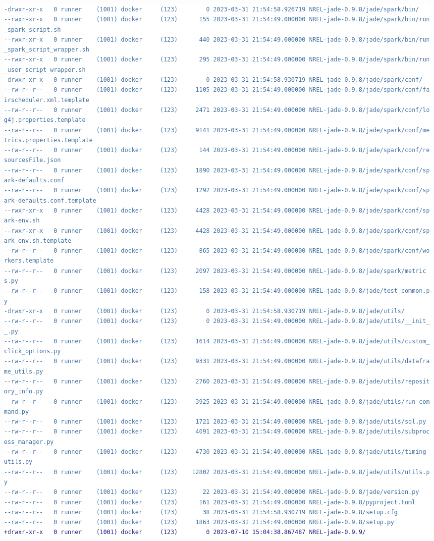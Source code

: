 ```diff
-drwxr-xr-x   0 runner    (1001) docker     (123)        0 2023-03-31 21:54:58.926719 NREL-jade-0.9.8/jade/spark/bin/
--rwxr-xr-x   0 runner    (1001) docker     (123)      155 2023-03-31 21:54:49.000000 NREL-jade-0.9.8/jade/spark/bin/run_spark_script.sh
--rwxr-xr-x   0 runner    (1001) docker     (123)      440 2023-03-31 21:54:49.000000 NREL-jade-0.9.8/jade/spark/bin/run_spark_script_wrapper.sh
--rwxr-xr-x   0 runner    (1001) docker     (123)      295 2023-03-31 21:54:49.000000 NREL-jade-0.9.8/jade/spark/bin/run_user_script_wrapper.sh
-drwxr-xr-x   0 runner    (1001) docker     (123)        0 2023-03-31 21:54:58.930719 NREL-jade-0.9.8/jade/spark/conf/
--rw-r--r--   0 runner    (1001) docker     (123)     1105 2023-03-31 21:54:49.000000 NREL-jade-0.9.8/jade/spark/conf/fairscheduler.xml.template
--rw-r--r--   0 runner    (1001) docker     (123)     2471 2023-03-31 21:54:49.000000 NREL-jade-0.9.8/jade/spark/conf/log4j.properties.template
--rw-r--r--   0 runner    (1001) docker     (123)     9141 2023-03-31 21:54:49.000000 NREL-jade-0.9.8/jade/spark/conf/metrics.properties.template
--rw-r--r--   0 runner    (1001) docker     (123)      144 2023-03-31 21:54:49.000000 NREL-jade-0.9.8/jade/spark/conf/resourcesFile.json
--rw-r--r--   0 runner    (1001) docker     (123)     1890 2023-03-31 21:54:49.000000 NREL-jade-0.9.8/jade/spark/conf/spark-defaults.conf
--rw-r--r--   0 runner    (1001) docker     (123)     1292 2023-03-31 21:54:49.000000 NREL-jade-0.9.8/jade/spark/conf/spark-defaults.conf.template
--rwxr-xr-x   0 runner    (1001) docker     (123)     4428 2023-03-31 21:54:49.000000 NREL-jade-0.9.8/jade/spark/conf/spark-env.sh
--rwxr-xr-x   0 runner    (1001) docker     (123)     4428 2023-03-31 21:54:49.000000 NREL-jade-0.9.8/jade/spark/conf/spark-env.sh.template
--rw-r--r--   0 runner    (1001) docker     (123)      865 2023-03-31 21:54:49.000000 NREL-jade-0.9.8/jade/spark/conf/workers.template
--rw-r--r--   0 runner    (1001) docker     (123)     2097 2023-03-31 21:54:49.000000 NREL-jade-0.9.8/jade/spark/metrics.py
--rw-r--r--   0 runner    (1001) docker     (123)      158 2023-03-31 21:54:49.000000 NREL-jade-0.9.8/jade/test_common.py
-drwxr-xr-x   0 runner    (1001) docker     (123)        0 2023-03-31 21:54:58.930719 NREL-jade-0.9.8/jade/utils/
--rw-r--r--   0 runner    (1001) docker     (123)        0 2023-03-31 21:54:49.000000 NREL-jade-0.9.8/jade/utils/__init__.py
--rw-r--r--   0 runner    (1001) docker     (123)     1614 2023-03-31 21:54:49.000000 NREL-jade-0.9.8/jade/utils/custom_click_options.py
--rw-r--r--   0 runner    (1001) docker     (123)     9331 2023-03-31 21:54:49.000000 NREL-jade-0.9.8/jade/utils/dataframe_utils.py
--rw-r--r--   0 runner    (1001) docker     (123)     2760 2023-03-31 21:54:49.000000 NREL-jade-0.9.8/jade/utils/repository_info.py
--rw-r--r--   0 runner    (1001) docker     (123)     3925 2023-03-31 21:54:49.000000 NREL-jade-0.9.8/jade/utils/run_command.py
--rw-r--r--   0 runner    (1001) docker     (123)     1721 2023-03-31 21:54:49.000000 NREL-jade-0.9.8/jade/utils/sql.py
--rw-r--r--   0 runner    (1001) docker     (123)     4091 2023-03-31 21:54:49.000000 NREL-jade-0.9.8/jade/utils/subprocess_manager.py
--rw-r--r--   0 runner    (1001) docker     (123)     4730 2023-03-31 21:54:49.000000 NREL-jade-0.9.8/jade/utils/timing_utils.py
--rw-r--r--   0 runner    (1001) docker     (123)    12802 2023-03-31 21:54:49.000000 NREL-jade-0.9.8/jade/utils/utils.py
--rw-r--r--   0 runner    (1001) docker     (123)       22 2023-03-31 21:54:49.000000 NREL-jade-0.9.8/jade/version.py
--rw-r--r--   0 runner    (1001) docker     (123)      161 2023-03-31 21:54:49.000000 NREL-jade-0.9.8/pyproject.toml
--rw-r--r--   0 runner    (1001) docker     (123)       38 2023-03-31 21:54:58.930719 NREL-jade-0.9.8/setup.cfg
--rw-r--r--   0 runner    (1001) docker     (123)     1863 2023-03-31 21:54:49.000000 NREL-jade-0.9.8/setup.py
+drwxr-xr-x   0 runner    (1001) docker     (123)        0 2023-07-10 15:04:38.867487 NREL-jade-0.9.9/
```